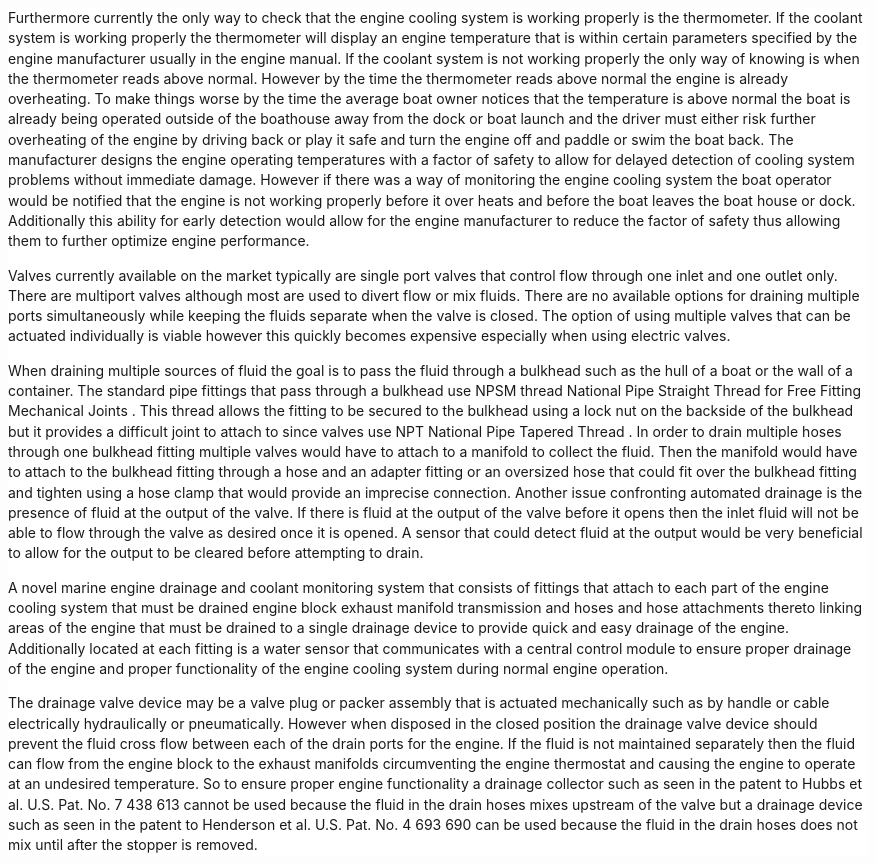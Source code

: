 Furthermore currently the only way to check that the engine cooling system is working properly is the thermometer. If the coolant system is working properly the thermometer will display an engine temperature that is within certain parameters specified by the engine manufacturer usually in the engine manual. If the coolant system is not working properly the only way of knowing is when the thermometer reads above normal. However by the time the thermometer reads above normal the engine is already overheating. To make things worse by the time the average boat owner notices that the temperature is above normal the boat is already being operated outside of the boathouse away from the dock or boat launch and the driver must either risk further overheating of the engine by driving back or play it safe and turn the engine off and paddle or swim the boat back. The manufacturer designs the engine operating temperatures with a factor of safety to allow for delayed detection of cooling system problems without immediate damage. However if there was a way of monitoring the engine cooling system the boat operator would be notified that the engine is not working properly before it over heats and before the boat leaves the boat house or dock. Additionally this ability for early detection would allow for the engine manufacturer to reduce the factor of safety thus allowing them to further optimize engine performance.

Valves currently available on the market typically are single port valves that control flow through one inlet and one outlet only. There are multiport valves although most are used to divert flow or mix fluids. There are no available options for draining multiple ports simultaneously while keeping the fluids separate when the valve is closed. The option of using multiple valves that can be actuated individually is viable however this quickly becomes expensive especially when using electric valves.

When draining multiple sources of fluid the goal is to pass the fluid through a bulkhead such as the hull of a boat or the wall of a container. The standard pipe fittings that pass through a bulkhead use NPSM thread National Pipe Straight Thread for Free Fitting Mechanical Joints . This thread allows the fitting to be secured to the bulkhead using a lock nut on the backside of the bulkhead but it provides a difficult joint to attach to since valves use NPT National Pipe Tapered Thread . In order to drain multiple hoses through one bulkhead fitting multiple valves would have to attach to a manifold to collect the fluid. Then the manifold would have to attach to the bulkhead fitting through a hose and an adapter fitting or an oversized hose that could fit over the bulkhead fitting and tighten using a hose clamp that would provide an imprecise connection. Another issue confronting automated drainage is the presence of fluid at the output of the valve. If there is fluid at the output of the valve before it opens then the inlet fluid will not be able to flow through the valve as desired once it is opened. A sensor that could detect fluid at the output would be very beneficial to allow for the output to be cleared before attempting to drain.

A novel marine engine drainage and coolant monitoring system that consists of fittings that attach to each part of the engine cooling system that must be drained engine block exhaust manifold transmission and hoses and hose attachments thereto linking areas of the engine that must be drained to a single drainage device to provide quick and easy drainage of the engine. Additionally located at each fitting is a water sensor that communicates with a central control module to ensure proper drainage of the engine and proper functionality of the engine cooling system during normal engine operation.

The drainage valve device may be a valve plug or packer assembly that is actuated mechanically such as by handle or cable electrically hydraulically or pneumatically. However when disposed in the closed position the drainage valve device should prevent the fluid cross flow between each of the drain ports for the engine. If the fluid is not maintained separately then the fluid can flow from the engine block to the exhaust manifolds circumventing the engine thermostat and causing the engine to operate at an undesired temperature. So to ensure proper engine functionality a drainage collector such as seen in the patent to Hubbs et al. U.S. Pat. No. 7 438 613 cannot be used because the fluid in the drain hoses mixes upstream of the valve but a drainage device such as seen in the patent to Henderson et al. U.S. Pat. No. 4 693 690 can be used because the fluid in the drain hoses does not mix until after the stopper is removed.

